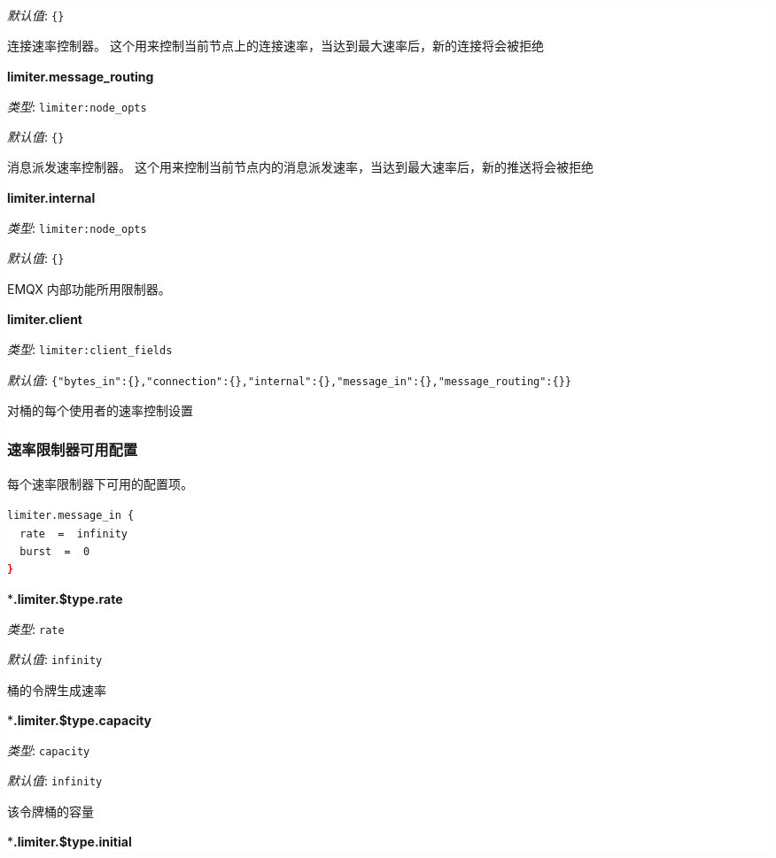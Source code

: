   *默认值*: `{}`

  连接速率控制器。
这个用来控制当前节点上的连接速率，当达到最大速率后，新的连接将会被拒绝


**limiter.message_routing**

  *类型*: `limiter:node_opts`

  *默认值*: `{}`

  消息派发速率控制器。
这个用来控制当前节点内的消息派发速率，当达到最大速率后，新的推送将会被拒绝


**limiter.internal**

  *类型*: `limiter:node_opts`

  *默认值*: `{}`

  EMQX 内部功能所用限制器。


**limiter.client**

  *类型*: `limiter:client_fields`

  *默认值*: `{"bytes_in":{},"connection":{},"internal":{},"message_in":{},"message_routing":{}}`

  对桶的每个使用者的速率控制设置



### 速率限制器可用配置

每个速率限制器下可用的配置项。

```bash
limiter.message_in {
  rate  =  infinity
  burst  =  0
}
```

***.limiter.\$type.rate**

  *类型*: `rate`

  *默认值*: `infinity`

  桶的令牌生成速率


***.limiter.\$type.capacity**

  *类型*: `capacity`

  *默认值*: `infinity`

  该令牌桶的容量


***.limiter.\$type.initial**

